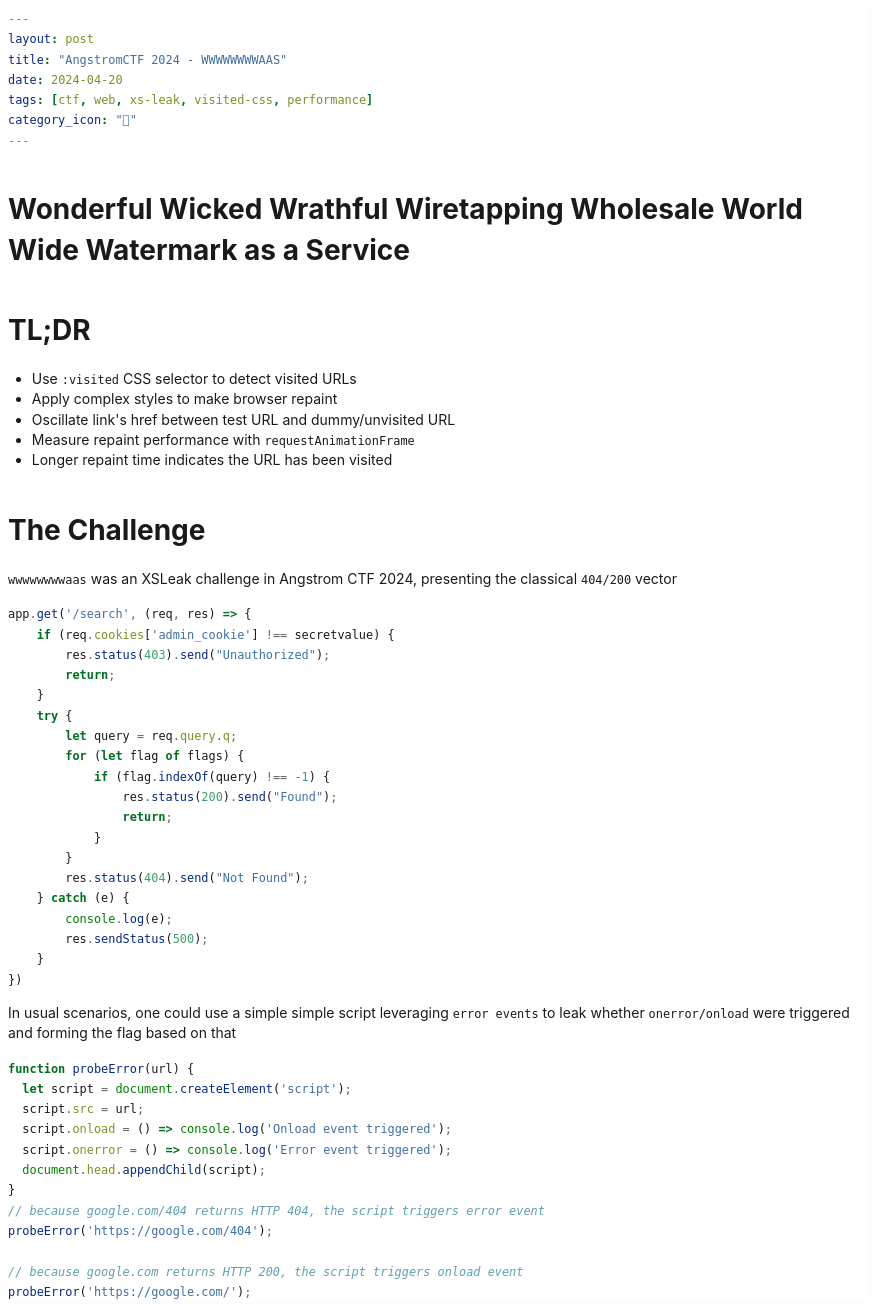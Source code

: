 ```yaml
---
layout: post
title: "AngstromCTF 2024 - WWWWWWWWAAS"
date: 2024-04-20
tags: [ctf, web, xs-leak, visited-css, performance]
category_icon: "👾"
---
```


# Wonderful Wicked Wrathful Wiretapping Wholesale World Wide Watermark as a Service
# TL;DR
- Use `:visited` CSS selector to detect visited URLs
- Apply complex styles to make browser repaint
- Oscillate link's href between test URL and dummy/unvisited URL
- Measure repaint performance with `requestAnimationFrame`
- Longer repaint time indicates the URL has been visited
# The Challenge 

`wwwwwwwwaas` was an XSLeak challenge in Angstrom CTF 2024, presenting the classical `404/200` vector
```js
app.get('/search', (req, res) => {
	if (req.cookies['admin_cookie'] !== secretvalue) {
		res.status(403).send("Unauthorized");
		return;
	}
	try {
		let query = req.query.q;
		for (let flag of flags) {
			if (flag.indexOf(query) !== -1) {
				res.status(200).send("Found");
				return;
			}
		}
		res.status(404).send("Not Found");
	} catch (e) {
		console.log(e);
		res.sendStatus(500);
	}
})
```

In usual scenarios, one could use a simple simple script leveraging `error events` to leak whether `onerror/onload` were triggered and forming the flag based on that
```js
function probeError(url) {
  let script = document.createElement('script');
  script.src = url;
  script.onload = () => console.log('Onload event triggered');
  script.onerror = () => console.log('Error event triggered');
  document.head.appendChild(script);
}
// because google.com/404 returns HTTP 404, the script triggers error event
probeError('https://google.com/404');

// because google.com returns HTTP 200, the script triggers onload event
probeError('https://google.com/');
```
